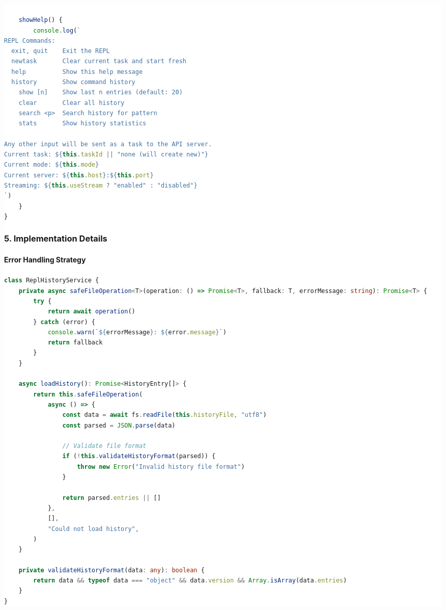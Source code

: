 ```javascript

	showHelp() {
		console.log(`
REPL Commands:
  exit, quit    Exit the REPL
  newtask       Clear current task and start fresh
  help          Show this help message
  history       Show command history
    show [n]    Show last n entries (default: 20)
    clear       Clear all history
    search <p>  Search history for pattern
    stats       Show history statistics
  
Any other input will be sent as a task to the API server.
Current task: ${this.taskId || "none (will create new)"}
Current mode: ${this.mode}
Current server: ${this.host}:${this.port}
Streaming: ${this.useStream ? "enabled" : "disabled"}
`)
	}
}
```

### 5. Implementation Details

#### Error Handling Strategy

```typescript
class ReplHistoryService {
	private async safeFileOperation<T>(operation: () => Promise<T>, fallback: T, errorMessage: string): Promise<T> {
		try {
			return await operation()
		} catch (error) {
			console.warn(`${errorMessage}: ${error.message}`)
			return fallback
		}
	}

	async loadHistory(): Promise<HistoryEntry[]> {
		return this.safeFileOperation(
			async () => {
				const data = await fs.readFile(this.historyFile, "utf8")
				const parsed = JSON.parse(data)

				// Validate file format
				if (!this.validateHistoryFormat(parsed)) {
					throw new Error("Invalid history file format")
				}

				return parsed.entries || []
			},
			[],
			"Could not load history",
		)
	}

	private validateHistoryFormat(data: any): boolean {
		return data && typeof data === "object" && data.version && Array.isArray(data.entries)
	}
}
```
